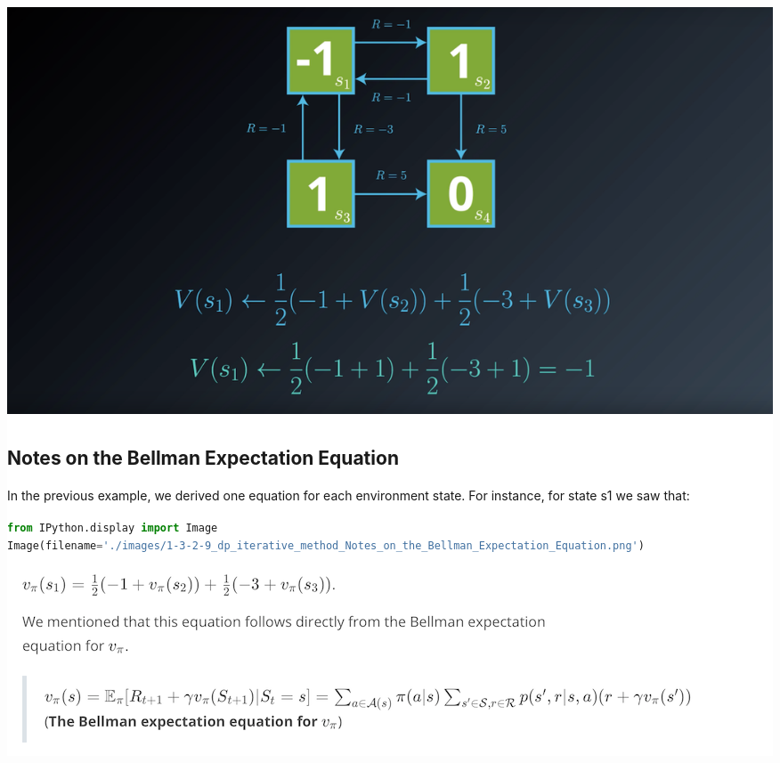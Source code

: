 ![png](/assets/images/2018-12-11-drlnd_1-3_dynamic_programming-post/output_14_0.png)



## Notes on the Bellman Expectation Equation

In the previous example, we derived one equation for each environment state. For instance, for state s1 we saw that:


```python
from IPython.display import Image
Image(filename='./images/1-3-2-9_dp_iterative_method_Notes_on_the_Bellman_Expectation_Equation.png')
```




![png](/assets/images/2018-12-11-drlnd_1-3_dynamic_programming-post/output_16_0.png)
